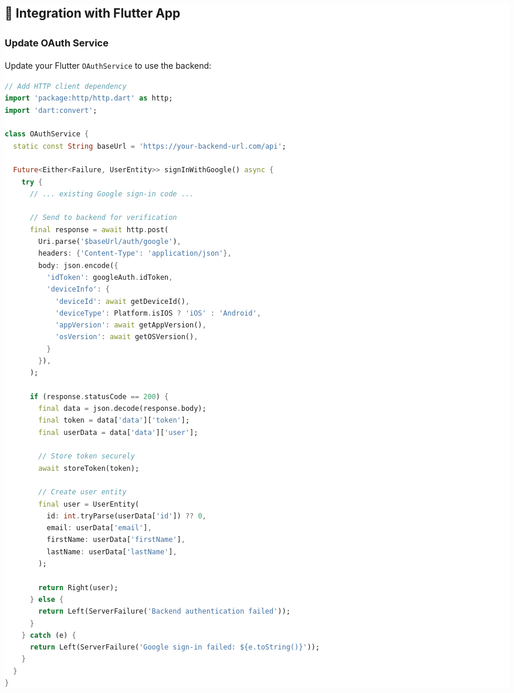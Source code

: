 ## 📝 Integration with Flutter App

### Update OAuth Service

Update your Flutter `OAuthService` to use the backend:

```dart
// Add HTTP client dependency
import 'package:http/http.dart' as http;
import 'dart:convert';

class OAuthService {
  static const String baseUrl = 'https://your-backend-url.com/api';

  Future<Either<Failure, UserEntity>> signInWithGoogle() async {
    try {
      // ... existing Google sign-in code ...

      // Send to backend for verification
      final response = await http.post(
        Uri.parse('$baseUrl/auth/google'),
        headers: {'Content-Type': 'application/json'},
        body: json.encode({
          'idToken': googleAuth.idToken,
          'deviceInfo': {
            'deviceId': await getDeviceId(),
            'deviceType': Platform.isIOS ? 'iOS' : 'Android',
            'appVersion': await getAppVersion(),
            'osVersion': await getOSVersion(),
          }
        }),
      );

      if (response.statusCode == 200) {
        final data = json.decode(response.body);
        final token = data['data']['token'];
        final userData = data['data']['user'];

        // Store token securely
        await storeToken(token);

        // Create user entity
        final user = UserEntity(
          id: int.tryParse(userData['id']) ?? 0,
          email: userData['email'],
          firstName: userData['firstName'],
          lastName: userData['lastName'],
        );

        return Right(user);
      } else {
        return Left(ServerFailure('Backend authentication failed'));
      }
    } catch (e) {
      return Left(ServerFailure('Google sign-in failed: ${e.toString()}'));
    }
  }
}
```
